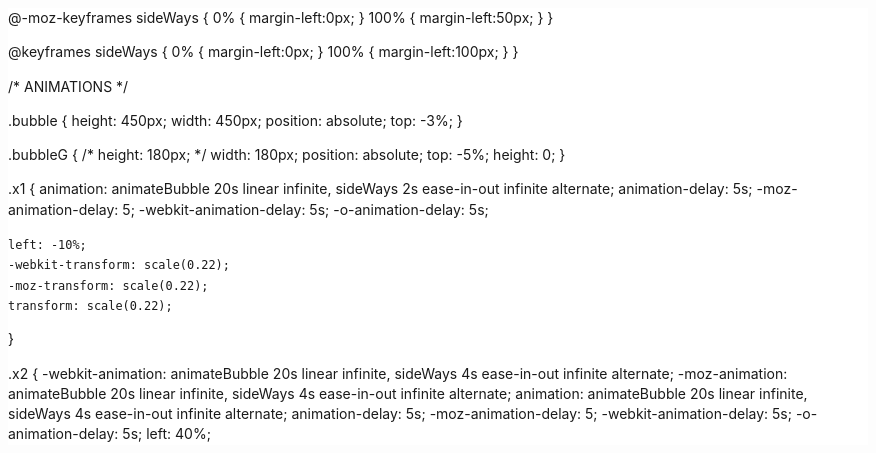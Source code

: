@-moz-keyframes sideWays { 
    0% { 
        margin-left:0px;
    }
    100% { 
        margin-left:50px;
    }
}

@keyframes sideWays { 
    0% { 
        margin-left:0px;
    }
    100% { 
        margin-left:100px;
    }
}

/* ANIMATIONS */


.bubble {
  height: 450px;
	width: 450px;
  position: absolute;
  top: -3%;
}

.bubbleG {
  /* height: 180px; */
	width: 180px;
  position: absolute;
  top: -5%;
  height: 0;
}

.x1 {
  animation: animateBubble 20s linear infinite, sideWays 2s ease-in-out infinite alternate;
  animation-delay: 5s;
  -moz-animation-delay: 5;
   -webkit-animation-delay: 5s;
   -o-animation-delay: 5s;


	left: -10%;
	-webkit-transform: scale(0.22);
	-moz-transform: scale(0.22);
	transform: scale(0.22);
}

.x2 {
  -webkit-animation: animateBubble 20s linear infinite, sideWays 4s ease-in-out infinite alternate;
	-moz-animation: animateBubble 20s linear infinite, sideWays 4s ease-in-out infinite alternate;
	animation: animateBubble 20s linear infinite, sideWays 4s ease-in-out infinite alternate;
	animation-delay: 5s;
  -moz-animation-delay: 5;
   -webkit-animation-delay: 5s;
   -o-animation-delay: 5s;
	left: 40%;
